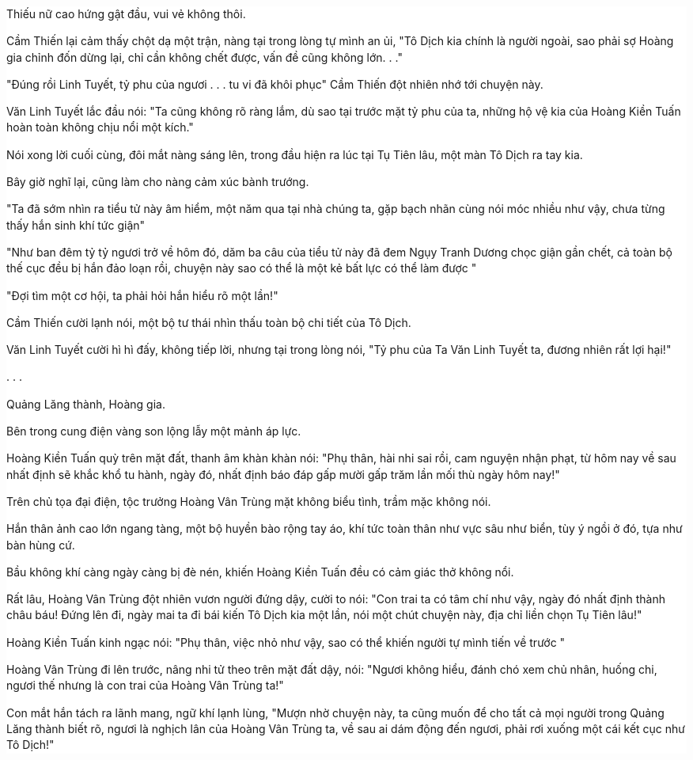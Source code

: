 Thiếu nữ cao hứng gật đầu, vui vẻ không thôi.

Cầm Thiến lại cảm thấy chột dạ một trận, nàng tại trong lòng tự mình an ủi, "Tô Dịch kia chính là người ngoài, sao phải sợ Hoàng gia chỉnh đốn dừng lại, chỉ cần không chết được, vấn đề cũng không lớn. . ."

"Đúng rồi Linh Tuyết, tỷ phu của ngươi . . . tu vi đã khôi phục" Cầm Thiến đột nhiên nhớ tới chuyện này.

Văn Linh Tuyết lắc đầu nói: "Ta cũng không rõ ràng lắm, dù sao tại trước mặt tỷ phu của ta, những hộ vệ kia của Hoàng Kiền Tuấn hoàn toàn không chịu nổi một kích."

Nói xong lời cuối cùng, đôi mắt nàng sáng lên, trong đầu hiện ra lúc tại Tụ Tiên lâu, một màn Tô Dịch ra tay kia.

Bây giờ nghĩ lại, cũng làm cho nàng cảm xúc bành trướng.

"Ta đã sớm nhìn ra tiểu tử này âm hiểm, một năm qua tại nhà chúng ta, gặp bạch nhãn cùng nói móc nhiều như vậy, chưa từng thấy hắn sinh khí tức giận"

"Như ban đêm tỷ tỷ ngươi trở về hôm đó, dăm ba câu của tiểu tử này đã đem Ngụy Tranh Dương chọc giận gần chết, cả toàn bộ thế cục đều bị hắn đảo loạn rồi, chuyện này sao có thể là một kẻ bất lực có thể làm được "

"Đợi tìm một cơ hội, ta phải hỏi hắn hiểu rõ một lần!"

Cầm Thiến cười lạnh nói, một bộ tư thái nhìn thấu toàn bộ chi tiết của Tô Dịch.

Văn Linh Tuyết cười hì hì đấy, không tiếp lời, nhưng tại trong lòng nói, "Tỷ phu của Ta Văn Linh Tuyết ta, đương nhiên rất lợi hại!"

. . .

Quảng Lăng thành, Hoàng gia.

Bên trong cung điện vàng son lộng lẫy một mảnh áp lực.

Hoàng Kiền Tuấn quỳ trên mặt đất, thanh âm khàn khàn nói: "Phụ thân, hài nhi sai rồi, cam nguyện nhận phạt, từ hôm nay về sau nhất định sẽ khắc khổ tu hành, ngày đó, nhất định báo đáp gấp mười gấp trăm lần mối thù ngày hôm nay!"

Trên chủ tọa đại điện, tộc trưởng Hoàng Vân Trùng mặt không biểu tình, trầm mặc không nói.

Hắn thân ảnh cao lớn ngang tàng, một bộ huyền bào rộng tay áo, khí tức toàn thân như vực sâu như biển, tùy ý ngồi ở đó, tựa như bàn hùng cứ.

Bầu không khí càng ngày càng bị đè nén, khiến Hoàng Kiền Tuấn đều có cảm giác thở không nổi.

Rất lâu, Hoàng Vân Trùng đột nhiên vươn người đứng dậy, cười to nói: "Con trai ta có tâm chí như vậy, ngày đó nhất định thành châu báu! Đứng lên đi, ngày mai ta đi bái kiến Tô Dịch kia một lần, nói một chút chuyện này, địa chỉ liền chọn Tụ Tiên lâu!"

Hoàng Kiền Tuấn kinh ngạc nói: "Phụ thân, việc nhỏ như vậy, sao có thể khiến người tự mình tiến về trước "

Hoàng Vân Trùng đi lên trước, nâng nhi tử theo trên mặt đất dậy, nói: "Ngươi không hiểu, đánh chó xem chủ nhân, huống chi, ngươi thế nhưng là con trai của Hoàng Vân Trùng ta!"

Con mắt hắn tách ra lãnh mang, ngữ khí lạnh lùng, "Mượn nhờ chuyện này, ta cũng muốn để cho tất cả mọi người trong Quảng Lăng thành biết rõ, ngươi là nghịch lân của Hoàng Vân Trùng ta, về sau ai dám động đến ngươi, phải rơi xuống một cái kết cục như Tô Dịch!"
